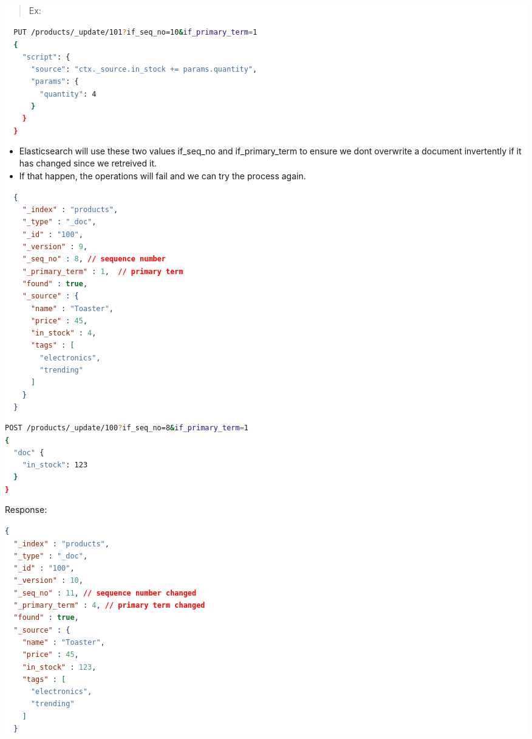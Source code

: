 > Ex: 

```bash
  PUT /products/_update/101?if_seq_no=10&if_primary_term=1
  {
    "script": {
      "source": "ctx._source.in_stock += params.quantity",
      "params": {
        "quantity": 4
      }
    }
  }
```

  - Elasticsearch will use these two values if_seq_no and if_primary_term to ensure we dont overwrite a document invertently if it has changed since we retreived it.
  - If that happen, the operations will fail and we can try the process again.

```json
  {
    "_index" : "products",
    "_type" : "_doc",
    "_id" : "100",
    "_version" : 9,
    "_seq_no" : 8, // sequence number
    "_primary_term" : 1,  // primary term
    "found" : true,
    "_source" : {
      "name" : "Toaster",
      "price" : 45,
      "in_stock" : 4,
      "tags" : [
        "electronics",
        "trending"
      ]
    }
  }
  ```

```bash
POST /products/_update/100?if_seq_no=8&if_primary_term=1
{
  "doc" {
    "in_stock": 123
  }
}
```

Response:

```json
{
  "_index" : "products",
  "_type" : "_doc",
  "_id" : "100",
  "_version" : 10,
  "_seq_no" : 11, // sequence number changed
  "_primary_term" : 4, // primary term changed
  "found" : true,
  "_source" : {
    "name" : "Toaster",
    "price" : 45,
    "in_stock" : 123,
    "tags" : [
      "electronics",
      "trending"
    ]
  }
```